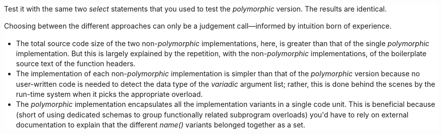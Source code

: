 Test it with the same two _select_ statements that you used to test the _polymorphic_ version. The results are identical.

Choosing between the different approaches can only be a judgement call—informed by intuition born of experience.

- The total source code size of the two non-_polymorphic_ implementations, here, is greater than that of the single _polymorphic_ implementation. But this is largely explained by the repetition, with the non-_polymorphic_ implementations, of the boilerplate source text of the function headers.
- The implementation of each non-_polymorphic_ implementation is simpler than that of the _polymorphic_ version because no user-written code is needed to detect the data type of the _variadic_ argument list; rather, this is done behind the scenes by the run-time system when it picks the appropriate overload.
- The _polymorphic_ implementation encapsulates all the implementation variants in a single code unit. This is beneficial because (short of using dedicated schemas to group functionally related subprogram overloads) you'd have to rely on external documentation to explain that the different _name()_ variants  belonged together as a set.
